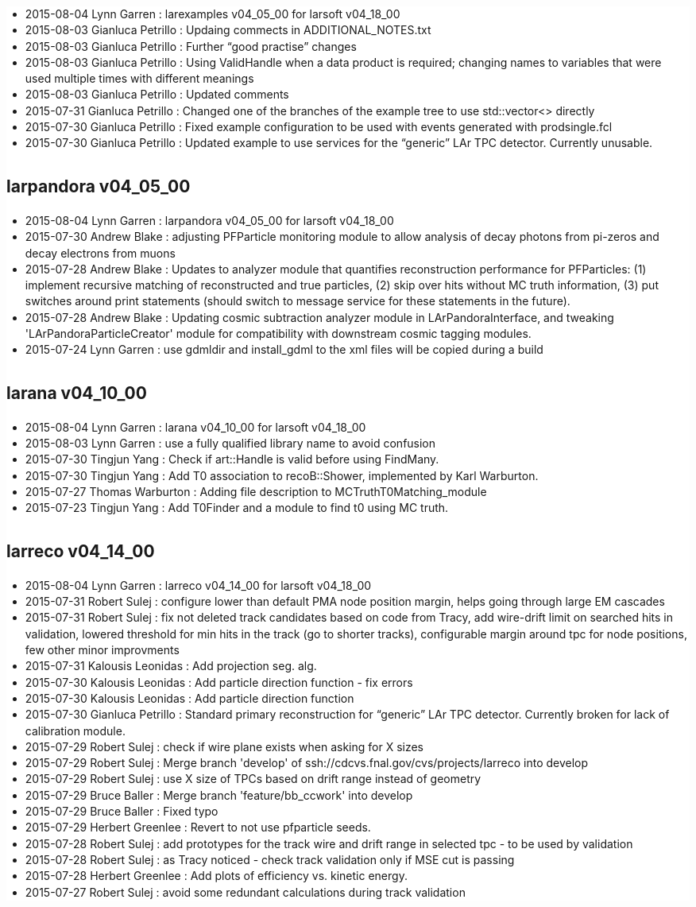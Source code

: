 -   2015-08-04 Lynn Garren : larexamples v04_05_00 for larsoft v04_18_00
-   2015-08-03 Gianluca Petrillo : Updaing commects in ADDITIONAL_NOTES.txt
-   2015-08-03 Gianluca Petrillo : Further “good practise” changes
-   2015-08-03 Gianluca Petrillo : Using ValidHandle when a data product is required; changing names to variables that were used multiple times with different meanings
-   2015-08-03 Gianluca Petrillo : Updated comments
-   2015-07-31 Gianluca Petrillo : Changed one of the branches of the example tree to use std::vector\<\> directly
-   2015-07-30 Gianluca Petrillo : Fixed example configuration to be used with events generated with prodsingle.fcl
-   2015-07-30 Gianluca Petrillo : Updated example to use services for the “generic” LAr TPC detector. Currently unusable.

## larpandora v04_05_00

-   2015-08-04 Lynn Garren : larpandora v04_05_00 for larsoft v04_18_00
-   2015-07-30 Andrew Blake : adjusting PFParticle monitoring module to allow analysis of decay photons from pi-zeros and decay electrons from muons
-   2015-07-28 Andrew Blake : Updates to analyzer module that quantifies reconstruction performance for PFParticles: (1) implement recursive matching of reconstructed and true particles, (2) skip over hits without MC truth information, (3) put switches around print statements (should switch to message service for these statements in the future).
-   2015-07-28 Andrew Blake : Updating cosmic subtraction analyzer module in LArPandoraInterface, and tweaking 'LArPandoraParticleCreator' module for compatibility with downstream cosmic tagging modules.
-   2015-07-24 Lynn Garren : use gdmldir and install_gdml to the xml files will be copied during a build

## larana v04_10_00

-   2015-08-04 Lynn Garren : larana v04_10_00 for larsoft v04_18_00
-   2015-08-03 Lynn Garren : use a fully qualified library name to avoid confusion
-   2015-07-30 Tingjun Yang : Check if art::Handle is valid before using FindMany.
-   2015-07-30 Tingjun Yang : Add T0 association to recoB::Shower, implemented by Karl Warburton.
-   2015-07-27 Thomas Warburton : Adding file description to MCTruthT0Matching_module
-   2015-07-23 Tingjun Yang : Add T0Finder and a module to find t0 using MC truth.

## larreco v04_14_00

-   2015-08-04 Lynn Garren : larreco v04_14_00 for larsoft v04_18_00
-   2015-07-31 Robert Sulej : configure lower than default PMA node position margin, helps going through large EM cascades
-   2015-07-31 Robert Sulej : fix not deleted track candidates based on code from Tracy, add wire-drift limit on searched hits in validation, lowered threshold for min hits in the track (go to shorter tracks), configurable margin around tpc for node positions, few other minor improvments
-   2015-07-31 Kalousis Leonidas : Add projection seg. alg.
-   2015-07-30 Kalousis Leonidas : Add particle direction function - fix errors
-   2015-07-30 Kalousis Leonidas : Add particle direction function
-   2015-07-30 Gianluca Petrillo : Standard primary reconstruction for “generic” LAr TPC detector. Currently broken for lack of calibration module.
-   2015-07-29 Robert Sulej : check if wire plane exists when asking for X sizes
-   2015-07-29 Robert Sulej : Merge branch 'develop' of ssh://cdcvs.fnal.gov/cvs/projects/larreco into develop
-   2015-07-29 Robert Sulej : use X size of TPCs based on drift range instead of geometry
-   2015-07-29 Bruce Baller : Merge branch 'feature/bb_ccwork' into develop
-   2015-07-29 Bruce Baller : Fixed typo
-   2015-07-29 Herbert Greenlee : Revert to not use pfparticle seeds.
-   2015-07-28 Robert Sulej : add prototypes for the track wire and drift range in selected tpc - to be used by validation
-   2015-07-28 Robert Sulej : as Tracy noticed - check track validation only if MSE cut is passing
-   2015-07-28 Herbert Greenlee : Add plots of efficiency vs. kinetic energy.
-   2015-07-27 Robert Sulej : avoid some redundant calculations during track validation